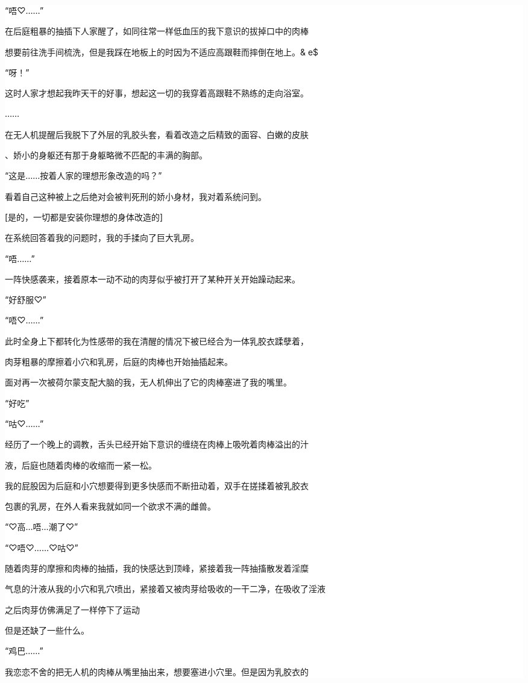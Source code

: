 “唔♡……”

在后庭粗暴的抽插下人家醒了，如同往常一样低血压的我下意识的拔掉口中的肉棒

想要前往洗手间梳洗，但是我踩在地板上的时因为不适应高跟鞋而摔倒在地上。& e$

“呀！”

这时人家才想起我昨天干的好事，想起这一切的我穿着高跟鞋不熟练的走向浴室。

……

在无人机提醒后我脱下了外层的乳胶头套，看着改造之后精致的面容、白嫩的皮肤

、娇小的身躯还有那于身躯略微不匹配的丰满的胸部。

“这是……按着人家的理想形象改造的吗？”

看着自己这种被上之后绝对会被判死刑的娇小身材，我对着系统问到。

[是的，一切都是安装你理想的身体改造的]

在系统回答着我的问题时，我的手揉向了巨大乳房。

“唔……”

一阵快感袭来，接着原本一动不动的肉芽似乎被打开了某种开关开始躁动起来。

“好舒服♡”

“唔♡……”

此时全身上下都转化为性感带的我在清醒的情况下被已经合为一体乳胶衣蹂孽着，

肉芽粗暴的摩擦着小穴和乳房，后庭的肉棒也开始抽插起来。

面对再一次被荷尔蒙支配大脑的我，无人机伸出了它的肉棒塞进了我的嘴里。

“好吃”

“咕♡……”

经历了一个晚上的调教，舌头已经开始下意识的缠绕在肉棒上吸吮着肉棒溢出的汁

液，后庭也随着肉棒的收缩而一紧一松。

我的屁股因为后庭和小穴想要得到更多快感而不断扭动着，双手在搓揉着被乳胶衣

包裹的乳房，在外人看来我就如同一个欲求不满的雌兽。

“♡高…唔…潮了♡”

“♡唔♡……♡咕♡”

随着肉芽的摩擦和肉棒的抽插，我的快感达到顶峰，紧接着我一阵抽搐散发着淫糜

气息的汁液从我的小穴和乳穴喷出，紧接着又被肉芽给吸收的一干二净，在吸收了淫液

之后肉芽仿佛满足了一样停下了运动

但是还缺了一些什么。

“鸡巴……”

我恋恋不舍的把无人机的肉棒从嘴里抽出来，想要塞进小穴里。但是因为乳胶衣的
